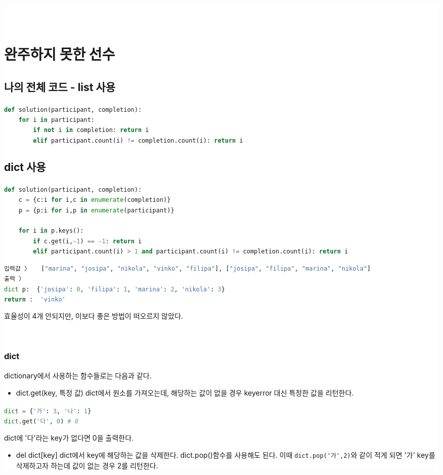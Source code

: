 <br>

<br>

# 완주하지 못한 선수

## 나의 전체 코드 - list 사용

```python
def solution(participant, completion):
    for i in participant:
        if not i in completion: return i
        elif participant.count(i) != completion.count(i): return i
```

## dict 사용

```python
def solution(participant, completion):
    c = {c:i for i,c in enumerate(completion)}
    p = {p:i for i,p in enumerate(participant)}
    
    for i in p.keys():
        if c.get(i,-1) == -1: return i
        elif participant.count(i) > 1 and participant.count(i) != completion.count(i): return i

```

```python
입력값 〉	["marina", "josipa", "nikola", "vinko", "filipa"], ["josipa", "filipa", "marina", "nikola"]
출력 〉	
dict p:  {'josipa': 0, 'filipa': 1, 'marina': 2, 'nikola': 3}
return :  'vinko'
```

효율성이 4개 안되지만, 이보다 좋은 방법이 떠오르지 않았다.

<br>

### dict

dictionary에서 사용하는 함수들로는 다음과 같다.

* dict.get(key, 특정 값)
dict에서 원소를 가져오는데, 해당하는 값이 없을 경우 keyerror 대신 특정한 값을 리턴한다.

```python
dict = {'가': 3, '나': 1}
dict.get('다', 0) # 0
```

dict에 '다'라는 key가 없다면 0을 출력한다.

* del dict[key]
dict에서 key에 해당하는 값을 삭제한다. dict.pop()함수를 사용해도 된다. 이때 `dict.pop('가',2)`와 같이 적게 되면 '가' key를 삭제하고자 하는데 값이 없는 경우 2를 리턴한다.
